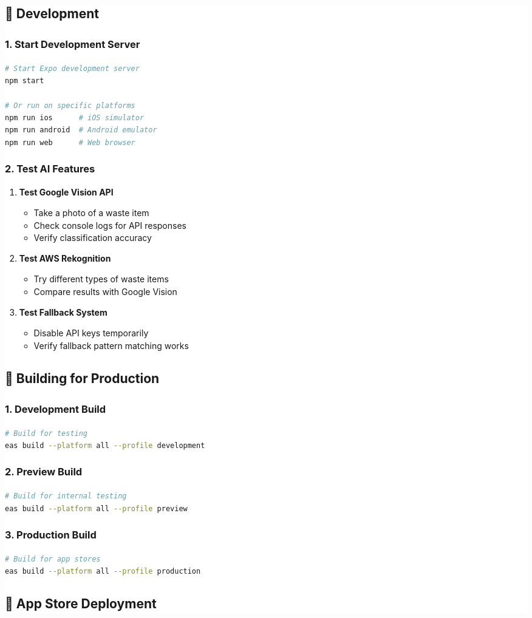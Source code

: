 ## 🚀 Development

### 1. Start Development Server

```bash
# Start Expo development server
npm start

# Or run on specific platforms
npm run ios      # iOS simulator
npm run android  # Android emulator
npm run web      # Web browser
```

### 2. Test AI Features

1. **Test Google Vision API**
   - Take a photo of a waste item
   - Check console logs for API responses
   - Verify classification accuracy

2. **Test AWS Rekognition**
   - Try different types of waste items
   - Compare results with Google Vision

3. **Test Fallback System**
   - Disable API keys temporarily
   - Verify fallback pattern matching works

## 📱 Building for Production

### 1. Development Build

```bash
# Build for testing
eas build --platform all --profile development
```

### 2. Preview Build

```bash
# Build for internal testing
eas build --platform all --profile preview
```

### 3. Production Build

```bash
# Build for app stores
eas build --platform all --profile production
```

## 🏪 App Store Deployment
